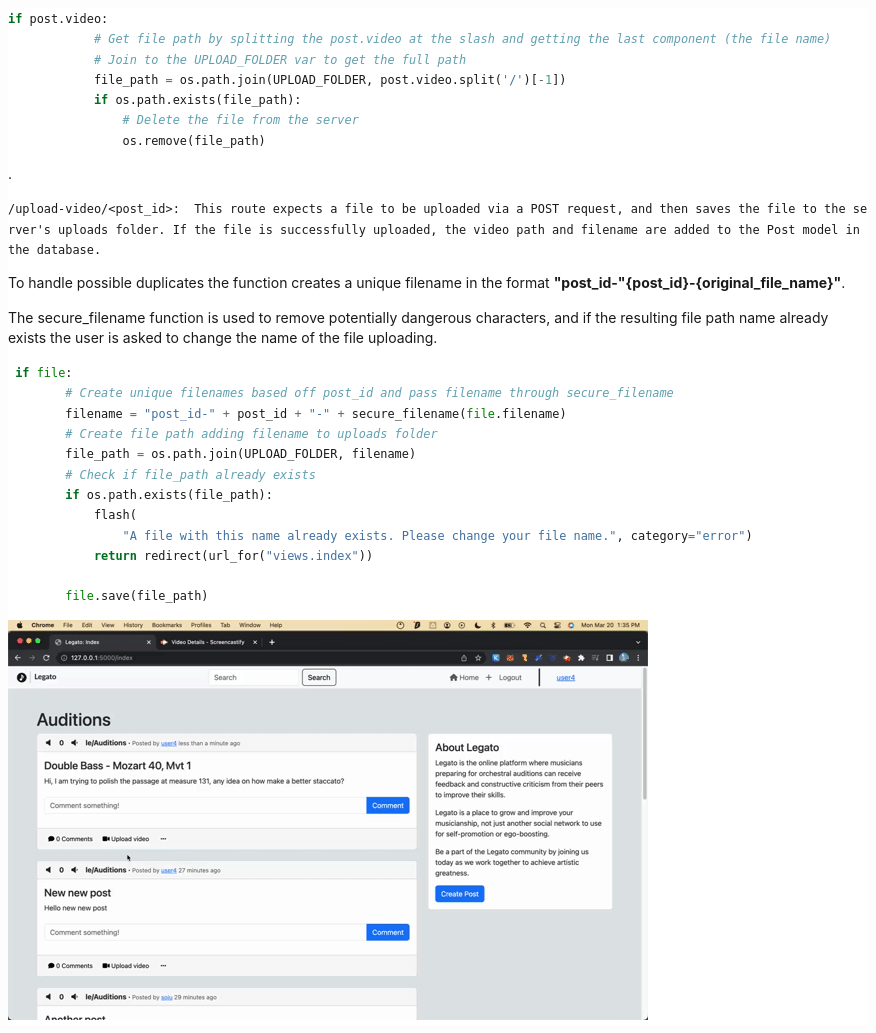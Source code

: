 ```python
if post.video:
            # Get file path by splitting the post.video at the slash and getting the last component (the file name)
            # Join to the UPLOAD_FOLDER var to get the full path
            file_path = os.path.join(UPLOAD_FOLDER, post.video.split('/')[-1])
            if os.path.exists(file_path):
                # Delete the file from the server
                os.remove(file_path)
```

.

    /upload-video/<post_id>:  This route expects a file to be uploaded via a POST request, and then saves the file to the server's uploads folder. If the file is successfully uploaded, the video path and filename are added to the Post model in the database.

To handle possible duplicates the function creates a unique filename in the format **"post_id-"{post_id}-{original_file_name}"**.

The secure_filename function is used to remove potentially dangerous characters, and if the resulting file path name already exists the user is asked to change the name of the file uploading.

```python
 if file:
        # Create unique filenames based off post_id and pass filename through secure_filename
        filename = "post_id-" + post_id + "-" + secure_filename(file.filename)
        # Create file path adding filename to uploads folder
        file_path = os.path.join(UPLOAD_FOLDER, filename)
        # Check if file_path already exists
        if os.path.exists(file_path):
            flash(
                "A file with this name already exists. Please change your file name.", category="error")
            return redirect(url_for("views.index"))

        file.save(file_path)
```

<img src="gifs/upload.gif">
